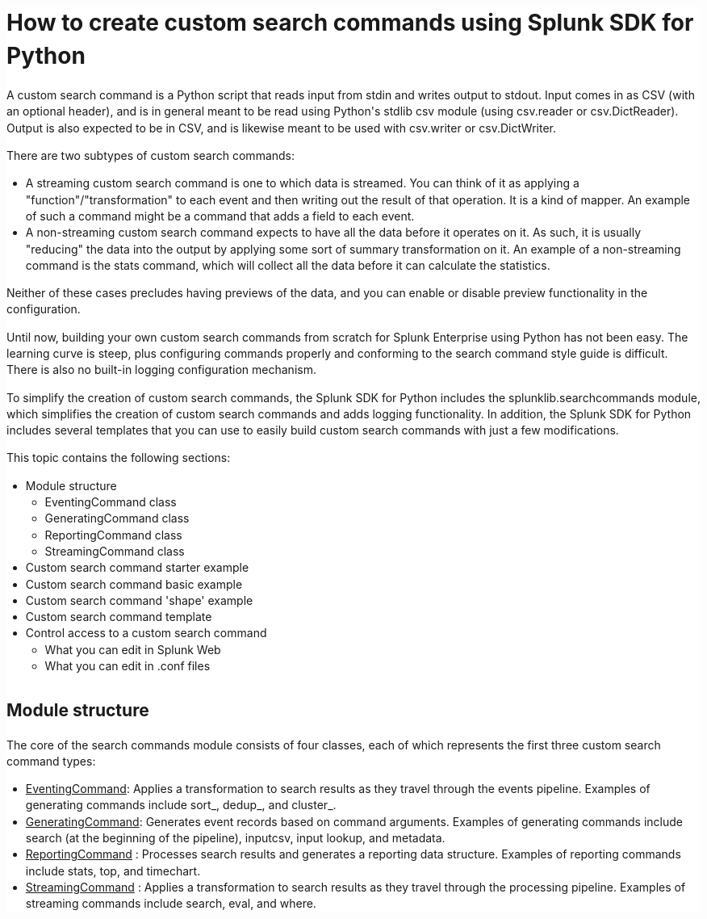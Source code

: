 # How to create custom search commands using Splunk SDK for Python

A custom search command is a Python script that reads input from stdin and writes output to stdout. Input comes in as CSV (with an optional header), and is in general meant to be read using Python's stdlib csv module (using csv.reader or csv.DictReader). Output is also expected to be in CSV, and is likewise meant to be used with csv.writer or csv.DictWriter.

There are two subtypes of custom search commands:

- A streaming custom search command is one to which data is streamed. You can think of it as applying a "function"/"transformation" to each event and then writing out the result of that operation. It is a kind of mapper. An example of such a command might be a command that adds a field to each event.
- A non-streaming custom search command expects to have all the data before it operates on it. As such, it is usually "reducing" the data into the output by applying some sort of summary transformation on it. An example of a non-streaming command is the stats command, which will collect all the data before it can calculate the statistics.

Neither of these cases precludes having previews of the data, and you can enable or disable preview functionality in the configuration.

Until now, building your own custom search commands from scratch for Splunk Enterprise using Python has not been easy. The learning curve is steep, plus configuring commands properly and conforming to the search command style guide is difficult. There is also no built-in logging configuration mechanism.

To simplify the creation of custom search commands, the Splunk SDK for Python includes the splunklib.searchcommands module, which simplifies the creation of custom search commands and adds logging functionality. In addition, the Splunk SDK for Python includes several templates that you can use to easily build custom search commands with just a few modifications.

This topic contains the following sections:

- Module structure
  - EventingCommand class
  - GeneratingCommand class
  - ReportingCommand class
  - StreamingCommand class
- Custom search command starter example
- Custom search command basic example
- Custom search command 'shape' example
- Custom search command template
- Control access to a custom search command
  - What you can edit in Splunk Web
  - What you can edit in .conf files

## Module structure

The core of the search commands module consists of four classes, each of which represents the first three custom search command types:

- [EventingCommand](http://docs.splunk.com/DocumentationStatic/PythonSDK/1.6.5/searchcommands.html#splunklib.searchcommands.EventingCommand): Applies a transformation to search results as they travel through the events pipeline. Examples of generating commands include sort_, dedup_, and cluster_.
- [GeneratingCommand](http://docs.splunk.com/DocumentationStatic/PythonSDK/1.6.5/searchcommands.html#splunklib.searchcommands.GeneratingCommand): Generates event records based on command arguments. Examples of generating commands include search (at the beginning of the pipeline), inputcsv, input lookup, and metadata.
- [ReportingCommand](http://docs.splunk.com/DocumentationStatic/PythonSDK/1.6.5/searchcommands.html#splunklib.searchcommands.ReportingCommand) : Processes search results and generates a reporting data structure. Examples of reporting commands include stats, top, and timechart.
- [StreamingCommand](http://docs.splunk.com/DocumentationStatic/PythonSDK/1.6.5/searchcommands.html#splunklib.searchcommands.StreamingCommand) : Applies a transformation to search results as they travel through the processing pipeline. Examples of streaming commands include search, eval, and where.
